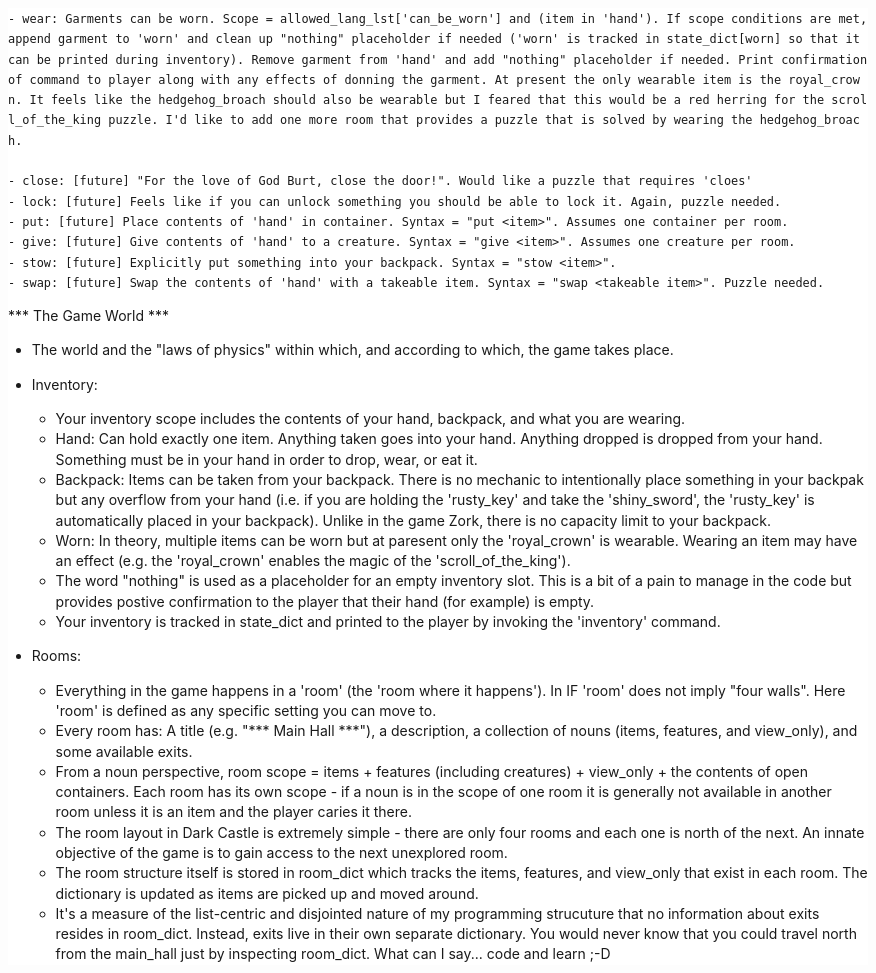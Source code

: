 	- wear: Garments can be worn. Scope = allowed_lang_lst['can_be_worn'] and (item in 'hand'). If scope conditions are met, append garment to 'worn' and clean up "nothing" placeholder if needed ('worn' is tracked in state_dict[worn] so that it can be printed during inventory). Remove garment from 'hand' and add "nothing" placeholder if needed. Print confirmation of command to player along with any effects of donning the garment. At present the only wearable item is the royal_crown. It feels like the hedgehog_broach should also be wearable but I feared that this would be a red herring for the scroll_of_the_king puzzle. I'd like to add one more room that provides a puzzle that is solved by wearing the hedgehog_broach.

	- close: [future] "For the love of God Burt, close the door!". Would like a puzzle that requires 'cloes'
	- lock: [future] Feels like if you can unlock something you should be able to lock it. Again, puzzle needed.
	- put: [future] Place contents of 'hand' in container. Syntax = "put <item>". Assumes one container per room.
	- give: [future] Give contents of 'hand' to a creature. Syntax = "give <item>". Assumes one creature per room.
	- stow: [future] Explicitly put something into your backpack. Syntax = "stow <item>".
	- swap: [future] Swap the contents of 'hand' with a takeable item. Syntax = "swap <takeable item>". Puzzle needed.


*** The Game World ***

- The world and the "laws of physics" within which, and according to which, the game takes place. 
	
- Inventory:
	- Your inventory scope includes the contents of your hand, backpack, and what you are wearing.
	- Hand: Can hold exactly one item. Anything taken goes into your hand. Anything dropped is dropped from your hand. Something must be in your hand in order to drop, wear, or eat it.
	- Backpack: Items can be taken from your backpack. There is no mechanic to intentionally place something in your backpak but any overflow from your hand (i.e. if you are holding the 'rusty_key' and take the 'shiny_sword', the 'rusty_key' is automatically placed in your backpack). Unlike in the game Zork, there is no capacity limit to your backpack.
	- Worn: In theory, multiple items can be worn but at paresent only the 'royal_crown' is wearable. Wearing an item may have an effect (e.g. the 'royal_crown' enables the magic of the 'scroll_of_the_king').
	- The word "nothing" is used as a placeholder for an empty inventory slot. This is a bit of a pain to manage in the code but provides postive confirmation to the player that their hand (for example) is empty.
	- Your inventory is tracked in state_dict and printed to the player by invoking the 'inventory' command.

- Rooms: 
	- Everything in the game happens in a 'room' (the 'room where it happens'). In IF 'room' does not imply "four walls". Here 'room' is defined as any specific setting you can move to. 
	- Every room has: A title (e.g. "*** Main Hall ***"), a description, a collection of nouns (items, features, and view_only), and some available exits.
	- From a noun perspective, room scope = items + features (including creatures) + view_only + the contents of open containers. Each room has its own scope - if a noun is in the scope of one room it is generally not available in another room unless it is an item and the player caries it there.
	- The room layout in Dark Castle is extremely simple - there are only four rooms and each one is north of the next. An innate objective of the game is to gain access to the next unexplored room.
	- The room structure itself is stored in room_dict which tracks the items, features, and view_only that exist in each room. The dictionary is updated as items are picked up and moved around.
	- It's a measure of the list-centric and disjointed nature of my programming strucuture that no information about exits resides in room_dict. Instead, exits live in their own separate dictionary. You would never know that you could travel north from the main_hall just by inspecting room_dict. What can I say... code and learn ;-D
